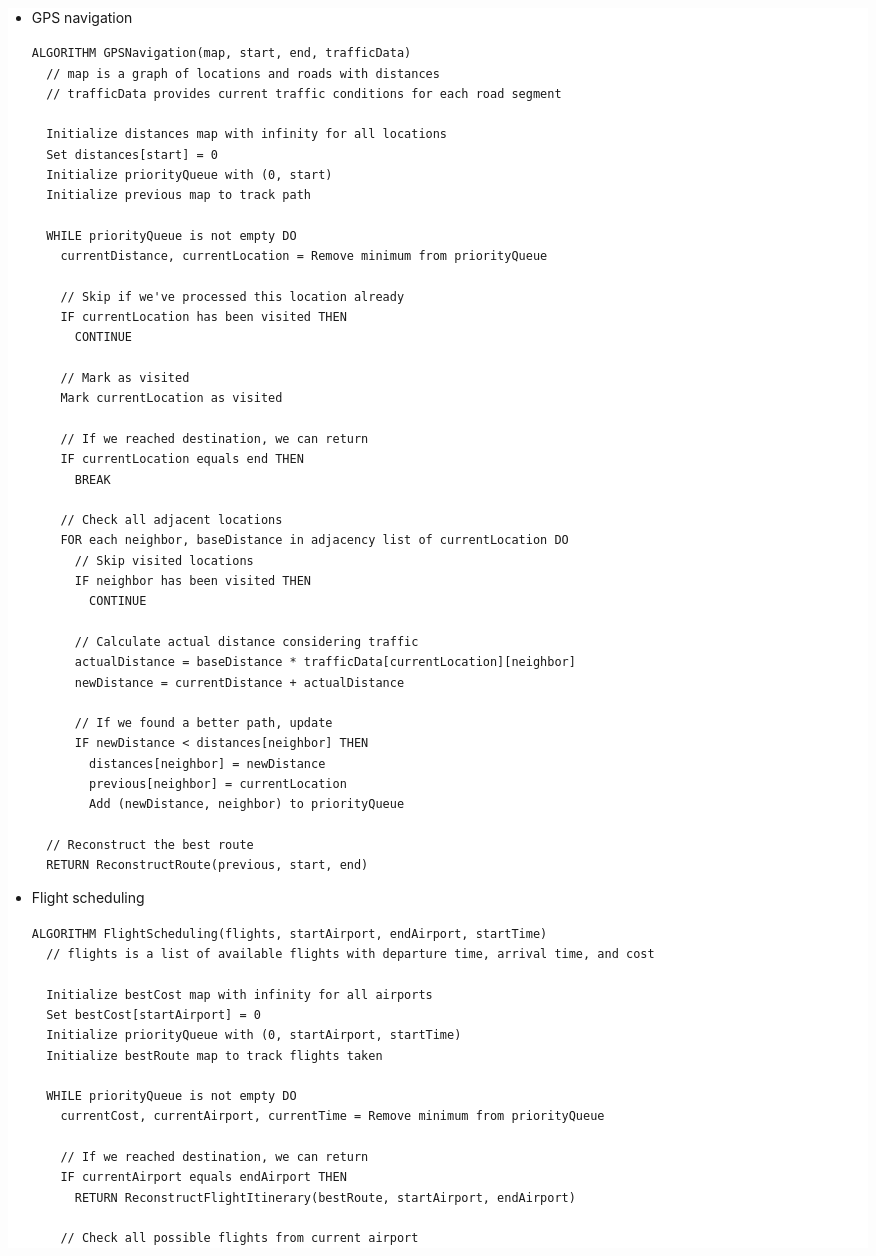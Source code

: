 - GPS navigation

  ```pseudo
  ALGORITHM GPSNavigation(map, start, end, trafficData)
    // map is a graph of locations and roads with distances
    // trafficData provides current traffic conditions for each road segment

    Initialize distances map with infinity for all locations
    Set distances[start] = 0
    Initialize priorityQueue with (0, start)
    Initialize previous map to track path

    WHILE priorityQueue is not empty DO
      currentDistance, currentLocation = Remove minimum from priorityQueue

      // Skip if we've processed this location already
      IF currentLocation has been visited THEN
        CONTINUE

      // Mark as visited
      Mark currentLocation as visited

      // If we reached destination, we can return
      IF currentLocation equals end THEN
        BREAK

      // Check all adjacent locations
      FOR each neighbor, baseDistance in adjacency list of currentLocation DO
        // Skip visited locations
        IF neighbor has been visited THEN
          CONTINUE

        // Calculate actual distance considering traffic
        actualDistance = baseDistance * trafficData[currentLocation][neighbor]
        newDistance = currentDistance + actualDistance

        // If we found a better path, update
        IF newDistance < distances[neighbor] THEN
          distances[neighbor] = newDistance
          previous[neighbor] = currentLocation
          Add (newDistance, neighbor) to priorityQueue

    // Reconstruct the best route
    RETURN ReconstructRoute(previous, start, end)
  ```

- Flight scheduling

  ```pseudo
  ALGORITHM FlightScheduling(flights, startAirport, endAirport, startTime)
    // flights is a list of available flights with departure time, arrival time, and cost

    Initialize bestCost map with infinity for all airports
    Set bestCost[startAirport] = 0
    Initialize priorityQueue with (0, startAirport, startTime)
    Initialize bestRoute map to track flights taken

    WHILE priorityQueue is not empty DO
      currentCost, currentAirport, currentTime = Remove minimum from priorityQueue

      // If we reached destination, we can return
      IF currentAirport equals endAirport THEN
        RETURN ReconstructFlightItinerary(bestRoute, startAirport, endAirport)

      // Check all possible flights from current airport
  ```